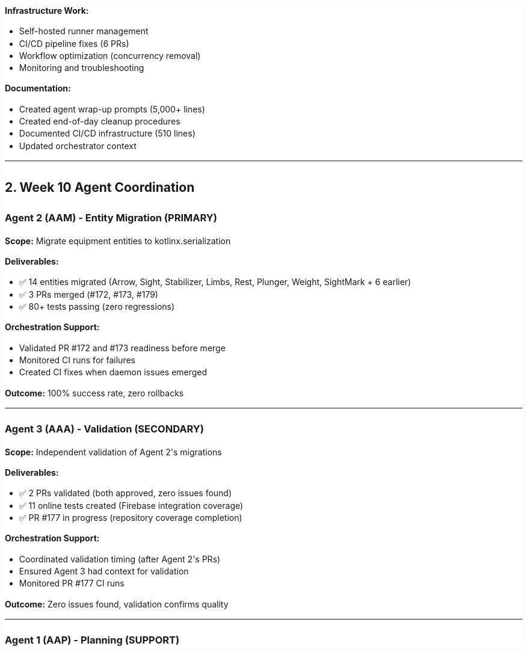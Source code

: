 **Infrastructure Work:**
- Self-hosted runner management
- CI/CD pipeline fixes (6 PRs)
- Workflow optimization (concurrency removal)
- Monitoring and troubleshooting

**Documentation:**
- Created agent wrap-up prompts (5,000+ lines)
- Created end-of-day cleanup procedures
- Documented CI/CD infrastructure (510 lines)
- Updated orchestrator context

---

## 2. Week 10 Agent Coordination

### Agent 2 (AAM) - Entity Migration (PRIMARY)

**Scope:** Migrate equipment entities to kotlinx.serialization

**Deliverables:**
- ✅ 14 entities migrated (Arrow, Sight, Stabilizer, Limbs, Rest, Plunger, Weight, SightMark + 6 earlier)
- ✅ 3 PRs merged (#172, #173, #179)
- ✅ 80+ tests passing (zero regressions)

**Orchestration Support:**
- Validated PR #172 and #173 readiness before merge
- Monitored CI runs for failures
- Created CI fixes when daemon issues emerged

**Outcome:** 100% success rate, zero rollbacks

---

### Agent 3 (AAA) - Validation (SECONDARY)

**Scope:** Independent validation of Agent 2's migrations

**Deliverables:**
- ✅ 2 PRs validated (both approved, zero issues found)
- ✅ 11 online tests created (Firebase integration coverage)
- ✅ PR #177 in progress (repository coverage completion)

**Orchestration Support:**
- Coordinated validation timing (after Agent 2's PRs)
- Ensured Agent 3 had context for validation
- Monitored PR #177 CI runs

**Outcome:** Zero issues found, validation confirms quality

---

### Agent 1 (AAP) - Planning (SUPPORT)
